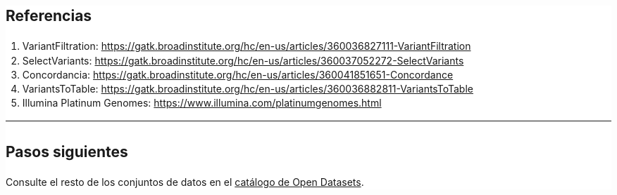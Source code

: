 ## <a name="references"></a>Referencias

1. VariantFiltration: https://gatk.broadinstitute.org/hc/en-us/articles/360036827111-VariantFiltration 
2. SelectVariants: https://gatk.broadinstitute.org/hc/en-us/articles/360037052272-SelectVariants
3. Concordancia: https://gatk.broadinstitute.org/hc/en-us/articles/360041851651-Concordance
4. VariantsToTable: https://gatk.broadinstitute.org/hc/en-us/articles/360036882811-VariantsToTable 
5. Illumina Platinum Genomes: https://www.illumina.com/platinumgenomes.html 



---

## <a name="next-steps"></a>Pasos siguientes

Consulte el resto de los conjuntos de datos en el [catálogo de Open Datasets](dataset-catalog.md).
